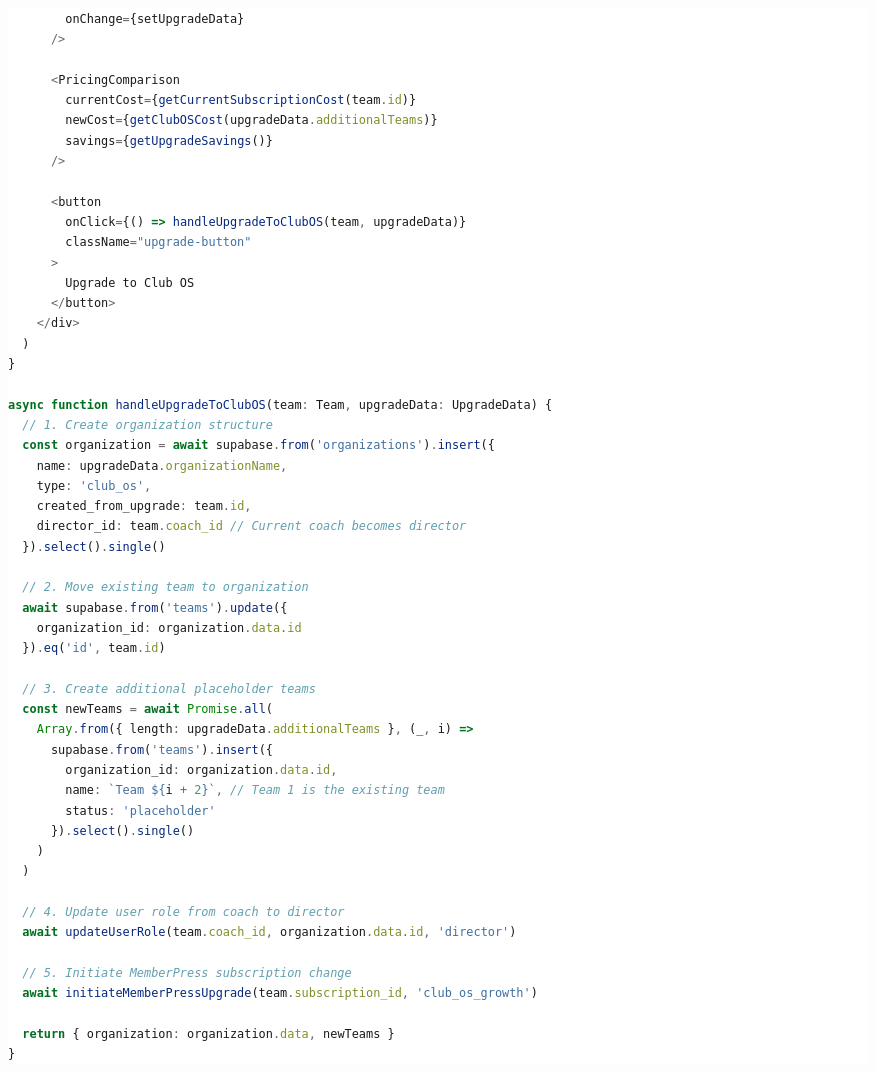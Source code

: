 ```typescript
        onChange={setUpgradeData}
      />
      
      <PricingComparison 
        currentCost={getCurrentSubscriptionCost(team.id)}
        newCost={getClubOSCost(upgradeData.additionalTeams)}
        savings={getUpgradeSavings()}
      />
      
      <button 
        onClick={() => handleUpgradeToClubOS(team, upgradeData)}
        className="upgrade-button"
      >
        Upgrade to Club OS
      </button>
    </div>
  )
}

async function handleUpgradeToClubOS(team: Team, upgradeData: UpgradeData) {
  // 1. Create organization structure
  const organization = await supabase.from('organizations').insert({
    name: upgradeData.organizationName,
    type: 'club_os',
    created_from_upgrade: team.id,
    director_id: team.coach_id // Current coach becomes director
  }).select().single()

  // 2. Move existing team to organization
  await supabase.from('teams').update({
    organization_id: organization.data.id
  }).eq('id', team.id)

  // 3. Create additional placeholder teams
  const newTeams = await Promise.all(
    Array.from({ length: upgradeData.additionalTeams }, (_, i) =>
      supabase.from('teams').insert({
        organization_id: organization.data.id,
        name: `Team ${i + 2}`, // Team 1 is the existing team
        status: 'placeholder'
      }).select().single()
    )
  )

  // 4. Update user role from coach to director
  await updateUserRole(team.coach_id, organization.data.id, 'director')

  // 5. Initiate MemberPress subscription change
  await initiateMemberPressUpgrade(team.subscription_id, 'club_os_growth')

  return { organization: organization.data, newTeams }
}
```
